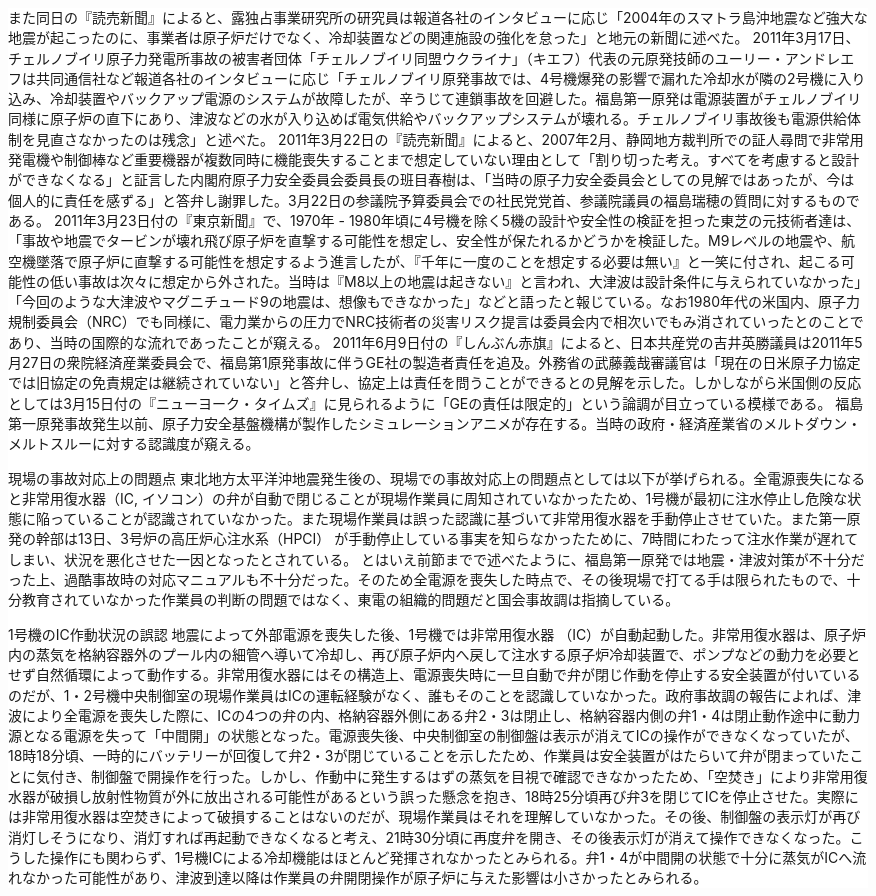 また同日の『読売新聞』によると、露独占事業研究所の研究員は報道各社のインタビューに応じ「2004年のスマトラ島沖地震など強大な地震が起こったのに、事業者は原子炉だけでなく、冷却装置などの関連施設の強化を怠った」と地元の新聞に述べた。
2011年3月17日、チェルノブイリ原子力発電所事故の被害者団体「チェルノブイリ同盟ウクライナ」（キエフ）代表の元原発技師のユーリー・アンドレエフは共同通信社など報道各社のインタビューに応じ「チェルノブイリ原発事故では、4号機爆発の影響で漏れた冷却水が隣の2号機に入り込み、冷却装置やバックアップ電源のシステムが故障したが、辛うじて連鎖事故を回避した。福島第一原発は電源装置がチェルノブイリ同様に原子炉の直下にあり、津波などの水が入り込めば電気供給やバックアップシステムが壊れる。チェルノブイリ事故後も電源供給体制を見直さなかったのは残念」と述べた。
2011年3月22日の『読売新聞』によると、2007年2月、静岡地方裁判所での証人尋問で非常用発電機や制御棒など重要機器が複数同時に機能喪失することまで想定していない理由として「割り切った考え。すべてを考慮すると設計ができなくなる」と証言した内閣府原子力安全委員会委員長の班目春樹は、「当時の原子力安全委員会としての見解ではあったが、今は個人的に責任を感ずる」と答弁し謝罪した。3月22日の参議院予算委員会での社民党党首、参議院議員の福島瑞穂の質問に対するものである。
2011年3月23日付の『東京新聞』で、1970年 - 1980年頃に4号機を除く5機の設計や安全性の検証を担った東芝の元技術者達は、「事故や地震でタービンが壊れ飛び原子炉を直撃する可能性を想定し、安全性が保たれるかどうかを検証した。M9レベルの地震や、航空機墜落で原子炉に直撃する可能性を想定するよう進言したが、『千年に一度のことを想定する必要は無い』と一笑に付され、起こる可能性の低い事故は次々に想定から外された。当時は『M8以上の地震は起きない』と言われ、大津波は設計条件に与えられていなかった」「今回のような大津波やマグニチュード9の地震は、想像もできなかった」などと語ったと報じている。なお1980年代の米国内、原子力規制委員会（NRC）でも同様に、電力業からの圧力でNRC技術者の災害リスク提言は委員会内で相次いでもみ消されていったとのことであり、当時の国際的な流れであったことが窺える。
2011年6月9日付の『しんぶん赤旗』によると、日本共産党の吉井英勝議員は2011年5月27日の衆院経済産業委員会で、福島第1原発事故に伴うGE社の製造者責任を追及。外務省の武藤義哉審議官は「現在の日米原子力協定では旧協定の免責規定は継続されていない」と答弁し、協定上は責任を問うことができるとの見解を示した。しかしながら米国側の反応としては3月15日付の『ニューヨーク・タイムズ』に見られるように「GEの責任は限定的」という論調が目立っている模様である。
福島第一原発事故発生以前、原子力安全基盤機構が製作したシミュレーションアニメが存在する。当時の政府・経済産業省のメルトダウン・メルトスルーに対する認識度が窺える。

現場の事故対応上の問題点
東北地方太平洋沖地震発生後の、現場での事故対応上の問題点としては以下が挙げられる。全電源喪失になると非常用復水器（IC, イソコン）の弁が自動で閉じることが現場作業員に周知されていなかったため、1号機が最初に注水停止し危険な状態に陥っていることが認識されていなかった。また現場作業員は誤った認識に基づいて非常用復水器を手動停止させていた。また第一原発の幹部は13日、3号炉の高圧炉心注水系（HPCI） が手動停止している事実を知らなかったために、7時間にわたって注水作業が遅れてしまい、状況を悪化させた一因となったとされている。
とはいえ前節までで述べたように、福島第一原発では地震・津波対策が不十分だった上、過酷事故時の対応マニュアルも不十分だった。そのため全電源を喪失した時点で、その後現場で打てる手は限られたもので、十分教育されていなかった作業員の判断の問題ではなく、東電の組織的問題だと国会事故調は指摘している。

1号機のIC作動状況の誤認
地震によって外部電源を喪失した後、1号機では非常用復水器 （IC）が自動起動した。非常用復水器は、原子炉内の蒸気を格納容器外のプール内の細管へ導いて冷却し、再び原子炉内へ戻して注水する原子炉冷却装置で、ポンプなどの動力を必要とせず自然循環によって動作する。非常用復水器にはその構造上、電源喪失時に一旦自動で弁が閉じ作動を停止する安全装置が付いているのだが、1・2号機中央制御室の現場作業員はICの運転経験がなく、誰もそのことを認識していなかった。政府事故調の報告によれば、津波により全電源を喪失した際に、ICの4つの弁の内、格納容器外側にある弁2・3は閉止し、格納容器内側の弁1・4は閉止動作途中に動力源となる電源を失って「中間開」の状態となった。電源喪失後、中央制御室の制御盤は表示が消えてICの操作ができなくなっていたが、18時18分頃、一時的にバッテリーが回復して弁2・3が閉じていることを示したため、作業員は安全装置がはたらいて弁が閉まっていたことに気付き、制御盤で開操作を行った。しかし、作動中に発生するはずの蒸気を目視で確認できなかったため、「空焚き」により非常用復水器が破損し放射性物質が外に放出される可能性があるという誤った懸念を抱き、18時25分頃再び弁3を閉じてICを停止させた。実際には非常用復水器は空焚きによって破損することはないのだが、現場作業員はそれを理解していなかった。その後、制御盤の表示灯が再び消灯しそうになり、消灯すれば再起動できなくなると考え、21時30分頃に再度弁を開き、その後表示灯が消えて操作できなくなった。こうした操作にも関わらず、1号機ICによる冷却機能はほとんど発揮されなかったとみられる。弁1・4が中間開の状態で十分に蒸気がICへ流れなかった可能性があり、津波到達以降は作業員の弁開閉操作が原子炉に与えた影響は小さかったとみられる。
